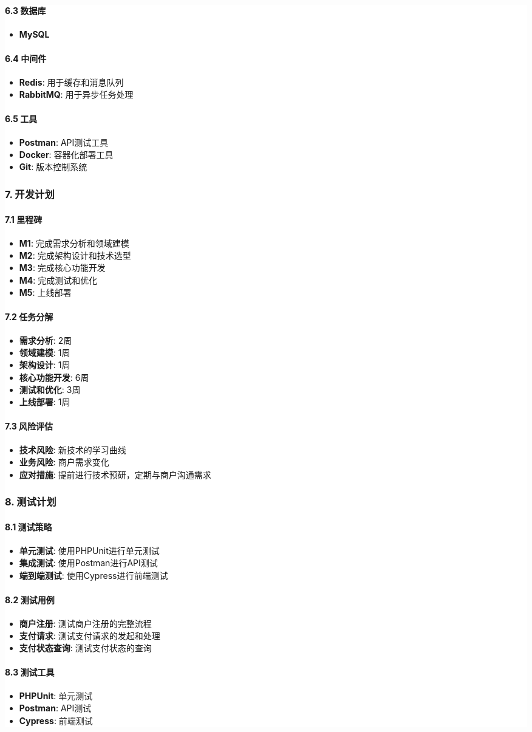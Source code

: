 #### 6.3 数据库
- **MySQL**

#### 6.4 中间件
- **Redis**: 用于缓存和消息队列
- **RabbitMQ**: 用于异步任务处理

#### 6.5 工具
- **Postman**: API测试工具
- **Docker**: 容器化部署工具
- **Git**: 版本控制系统

### 7. 开发计划

#### 7.1 里程碑
- **M1**: 完成需求分析和领域建模
- **M2**: 完成架构设计和技术选型
- **M3**: 完成核心功能开发
- **M4**: 完成测试和优化
- **M5**: 上线部署

#### 7.2 任务分解
- **需求分析**: 2周
- **领域建模**: 1周
- **架构设计**: 1周
- **核心功能开发**: 6周
- **测试和优化**: 3周
- **上线部署**: 1周

#### 7.3 风险评估
- **技术风险**: 新技术的学习曲线
- **业务风险**: 商户需求变化
- **应对措施**: 提前进行技术预研，定期与商户沟通需求

### 8. 测试计划

#### 8.1 测试策略
- **单元测试**: 使用PHPUnit进行单元测试
- **集成测试**: 使用Postman进行API测试
- **端到端测试**: 使用Cypress进行前端测试

#### 8.2 测试用例
- **商户注册**: 测试商户注册的完整流程
- **支付请求**: 测试支付请求的发起和处理
- **支付状态查询**: 测试支付状态的查询

#### 8.3 测试工具
- **PHPUnit**: 单元测试
- **Postman**: API测试
- **Cypress**: 前端测试
